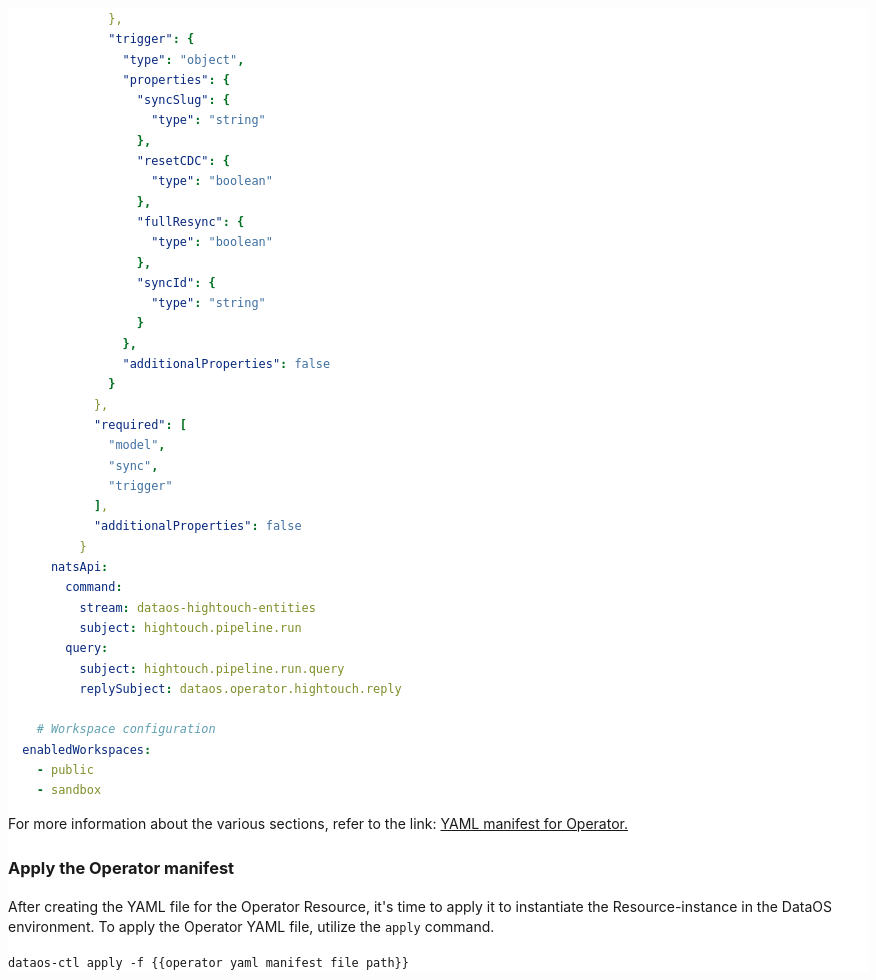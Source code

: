 ```yaml
              },
              "trigger": {
                "type": "object",
                "properties": {
                  "syncSlug": {
                    "type": "string"
                  },
                  "resetCDC": {
                    "type": "boolean"
                  },
                  "fullResync": {
                    "type": "boolean"
                  },
                  "syncId": {
                    "type": "string"
                  }
                },
                "additionalProperties": false
              }
            },
            "required": [
              "model",
              "sync",
              "trigger"
            ],
            "additionalProperties": false
          }
      natsApi:
        command:
          stream: dataos-hightouch-entities
          subject: hightouch.pipeline.run
        query:
          subject: hightouch.pipeline.run.query
          replySubject: dataos.operator.hightouch.reply

	# Workspace configuration 
  enabledWorkspaces:
    - public
    - sandbox
```

For more information about the various sections, refer to the link: [YAML manifest for Operator.](/resources/operator/#yaml-manifest-for-operator)

### **Apply the Operator manifest**

After creating the YAML file for the Operator Resource, it's time to apply it to instantiate the Resource-instance in the DataOS environment. To apply the Operator YAML file, utilize the `apply` command.

```shell
dataos-ctl apply -f {{operator yaml manifest file path}}
```
